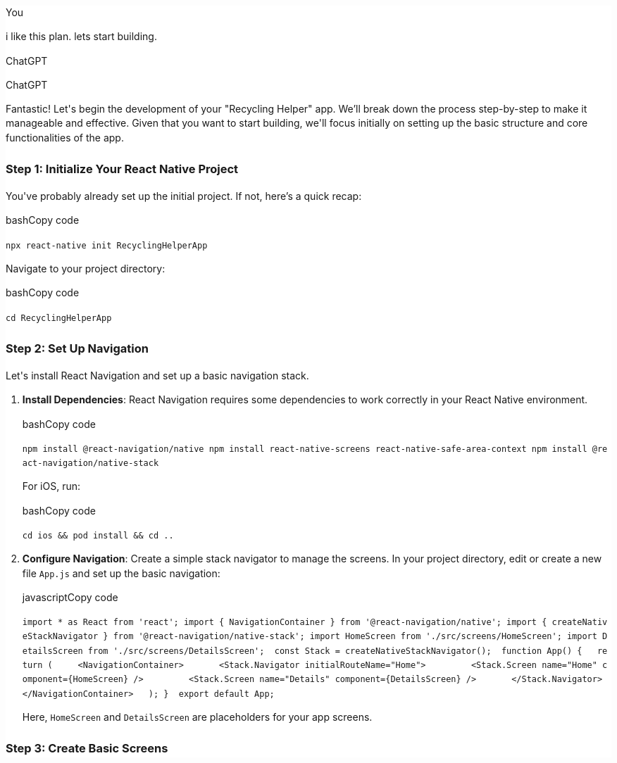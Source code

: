 You

i like this plan. lets start building.

ChatGPT

ChatGPT

Fantastic! Let's begin the development of your "Recycling Helper" app. We’ll break down the process step-by-step to make it manageable and effective. Given that you want to start building, we'll focus initially on setting up the basic structure and core functionalities of the app.

### Step 1: Initialize Your React Native Project

You've probably already set up the initial project. If not, here’s a quick recap:

bashCopy code

`npx react-native init RecyclingHelperApp`

Navigate to your project directory:

bashCopy code

`cd RecyclingHelperApp`

### Step 2: Set Up Navigation

Let's install React Navigation and set up a basic navigation stack.

1. **Install Dependencies**: React Navigation requires some dependencies to work correctly in your React Native environment.
    
    bashCopy code
    
    `npm install @react-navigation/native npm install react-native-screens react-native-safe-area-context npm install @react-navigation/native-stack`
    
    For iOS, run:
    
    bashCopy code
    
    `cd ios && pod install && cd ..`
    
2. **Configure Navigation**: Create a simple stack navigator to manage the screens. In your project directory, edit or create a new file `App.js` and set up the basic navigation:
    
    javascriptCopy code
    
    `import * as React from 'react'; import { NavigationContainer } from '@react-navigation/native'; import { createNativeStackNavigator } from '@react-navigation/native-stack'; import HomeScreen from './src/screens/HomeScreen'; import DetailsScreen from './src/screens/DetailsScreen';  const Stack = createNativeStackNavigator();  function App() {   return (     <NavigationContainer>       <Stack.Navigator initialRouteName="Home">         <Stack.Screen name="Home" component={HomeScreen} />         <Stack.Screen name="Details" component={DetailsScreen} />       </Stack.Navigator>     </NavigationContainer>   ); }  export default App;`
    
    Here, `HomeScreen` and `DetailsScreen` are placeholders for your app screens.
    

### Step 3: Create Basic Screens
